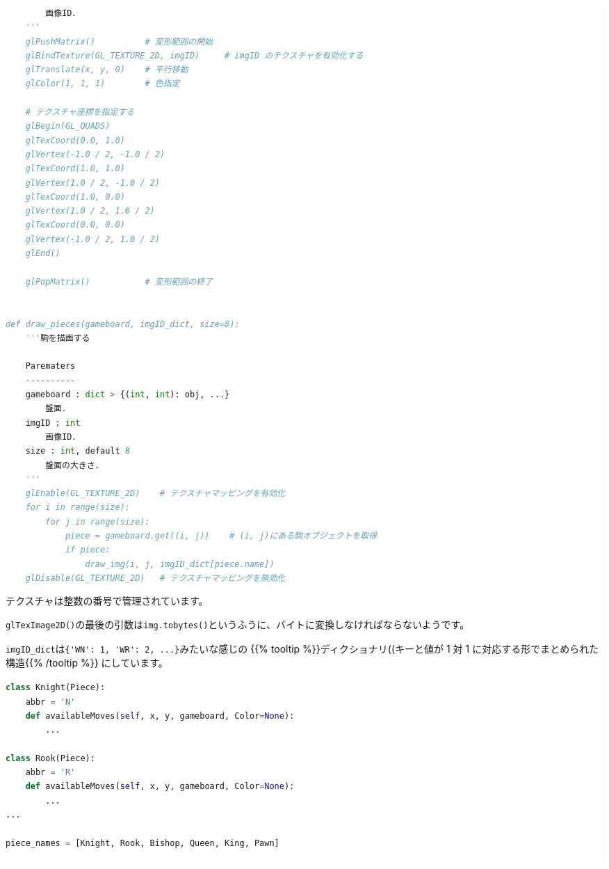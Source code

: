 ```py:utils.py
        画像ID．
    '''
    glPushMatrix()          # 変形範囲の開始
    glBindTexture(GL_TEXTURE_2D, imgID)     # imgID のテクスチャを有効化する
    glTranslate(x, y, 0)    # 平行移動
    glColor(1, 1, 1)        # 色指定
　
    # テクスチャ座標を指定する
    glBegin(GL_QUADS)
    glTexCoord(0.0, 1.0)
    glVertex(-1.0 / 2, -1.0 / 2)
    glTexCoord(1.0, 1.0)
    glVertex(1.0 / 2, -1.0 / 2)
    glTexCoord(1.0, 0.0)
    glVertex(1.0 / 2, 1.0 / 2)
    glTexCoord(0.0, 0.0)
    glVertex(-1.0 / 2, 1.0 / 2)
    glEnd()
　
    glPopMatrix()           # 変形範囲の終了
　
　
def draw_pieces(gameboard, imgID_dict, size=8):
    '''駒を描画する

    Parematers
    ----------
    gameboard : dict > {(int, int): obj, ...}
        盤面．
    imgID : int
        画像ID．
    size : int, default 8
        盤面の大きさ．
    '''
    glEnable(GL_TEXTURE_2D)    # テクスチャマッピングを有効化
    for i in range(size):
        for j in range(size):
            piece = gameboard.get((i, j))    # (i, j)にある駒オブジェクトを取得
            if piece:
                draw_img(i, j, imgID_dict[piece.name])
    glDisable(GL_TEXTURE_2D)   # テクスチャマッピングを無効化
```

テクスチャは整数の番号で管理されています。

`glTexImage2D()`の最後の引数は`img.tobytes()`というふうに、バイトに変換しなければならないようです。

`imgID_dict`は`{'WN': 1, 'WR': 2, ...}`みたいな感じの
{{% tooltip %}}ディクショナリ((キーと値が 1 対 1 に対応する形でまとめられた構造{{% /tooltip %}}
にしています。

```py:pieces.py
class Knight(Piece):
    abbr = 'N'
    def availableMoves(self, x, y, gameboard, Color=None):
        ...
　
class Rook(Piece):
    abbr = 'R'
    def availableMoves(self, x, y, gameboard, Color=None):
        ...
...
　
piece_names = [Knight, Rook, Bishop, Queen, King, Pawn]
　
```